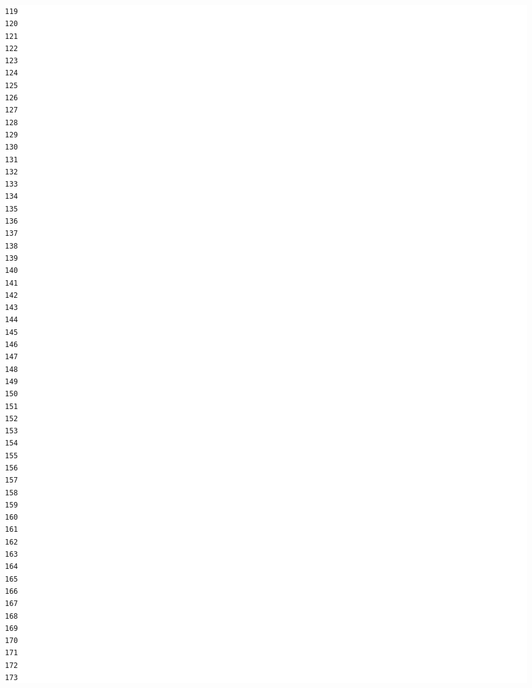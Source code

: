 ```flex
119
120
121
122
123
124
125
126
127
128
129
130
131
132
133
134
135
136
137
138
139
140
141
142
143
144
145
146
147
148
149
150
151
152
153
154
155
156
157
158
159
160
161
162
163
164
165
166
167
168
169
170
171
172
173
```